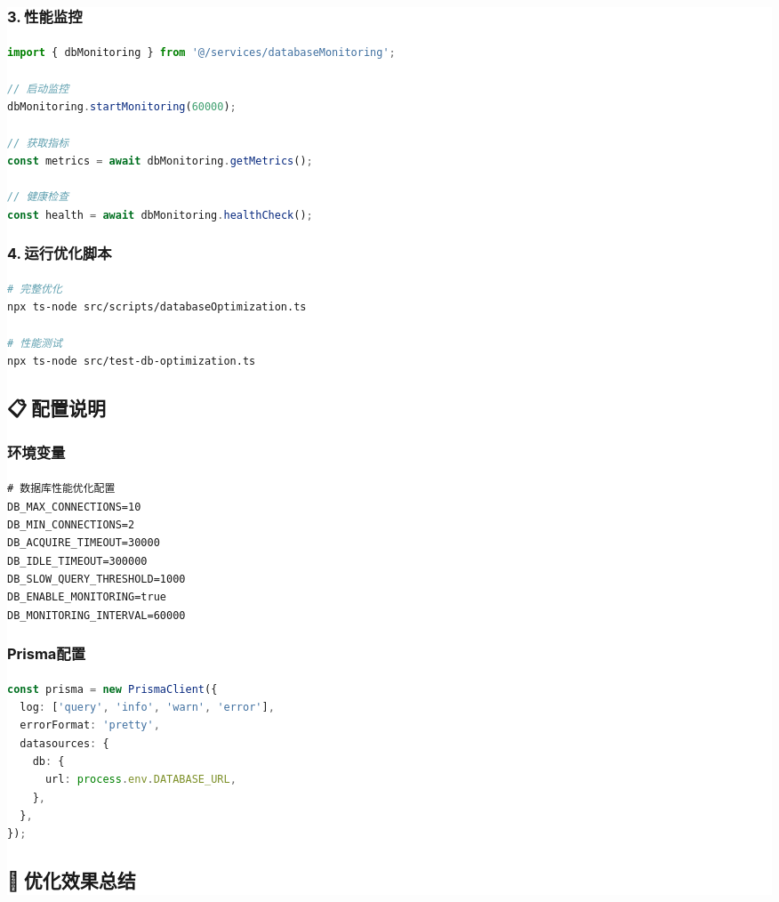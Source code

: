 ### 3. 性能监控
```typescript
import { dbMonitoring } from '@/services/databaseMonitoring';

// 启动监控
dbMonitoring.startMonitoring(60000);

// 获取指标
const metrics = await dbMonitoring.getMetrics();

// 健康检查
const health = await dbMonitoring.healthCheck();
```

### 4. 运行优化脚本
```bash
# 完整优化
npx ts-node src/scripts/databaseOptimization.ts

# 性能测试
npx ts-node src/test-db-optimization.ts
```

## 📋 配置说明

### 环境变量
```env
# 数据库性能优化配置
DB_MAX_CONNECTIONS=10
DB_MIN_CONNECTIONS=2
DB_ACQUIRE_TIMEOUT=30000
DB_IDLE_TIMEOUT=300000
DB_SLOW_QUERY_THRESHOLD=1000
DB_ENABLE_MONITORING=true
DB_MONITORING_INTERVAL=60000
```

### Prisma配置
```typescript
const prisma = new PrismaClient({
  log: ['query', 'info', 'warn', 'error'],
  errorFormat: 'pretty',
  datasources: {
    db: {
      url: process.env.DATABASE_URL,
    },
  },
});
```

## 🎉 优化效果总结
